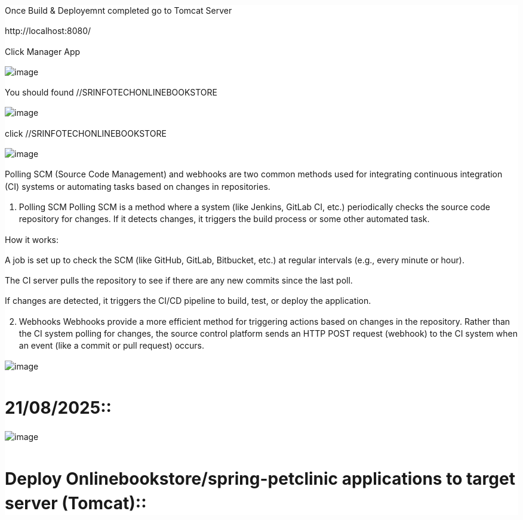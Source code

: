 Once Build & Deployemnt completed go to Tomcat Server

http://localhost:8080/

Click Manager App

<img width="1920" height="1080" alt="image" src="https://github.com/user-attachments/assets/5e915534-e599-4e32-8966-1d6e5658d4d4" />


You should found //SRINFOTECHONLINEBOOKSTORE

<img width="1920" height="1080" alt="image" src="https://github.com/user-attachments/assets/582dafb7-6ca9-4aff-a87a-4fbab04fd665" />


click //SRINFOTECHONLINEBOOKSTORE


<img width="1920" height="1080" alt="image" src="https://github.com/user-attachments/assets/40bb4495-7931-4801-95f1-736b9c46ee47" />





Polling SCM (Source Code Management) and webhooks are two common methods used for integrating continuous integration (CI) systems or automating tasks based on changes in repositories.

1. Polling SCM
Polling SCM is a method where a system (like Jenkins, GitLab CI, etc.) periodically checks the source code repository for changes. If it detects changes, it triggers the build process or some other automated task.

How it works:

A job is set up to check the SCM (like GitHub, GitLab, Bitbucket, etc.) at regular intervals (e.g., every minute or hour).

The CI server pulls the repository to see if there are any new commits since the last poll.

If changes are detected, it triggers the CI/CD pipeline to build, test, or deploy the application.

2. Webhooks
Webhooks provide a more efficient method for triggering actions based on changes in the repository. Rather than the CI system polling for changes, the source control platform sends an HTTP POST request (webhook) to the CI system when an event (like a commit or pull request) occurs.

![image](https://github.com/user-attachments/assets/59e3f392-4da9-4fe3-8238-d2bd2fee5fc3)






21/08/2025::
=============


<img width="1781" height="730" alt="image" src="https://github.com/user-attachments/assets/d538193d-f2a7-4423-aa35-99da6428b193" />



Deploy Onlinebookstore/spring-petclinic applications to target server (Tomcat)::
=====================================================================================================================
